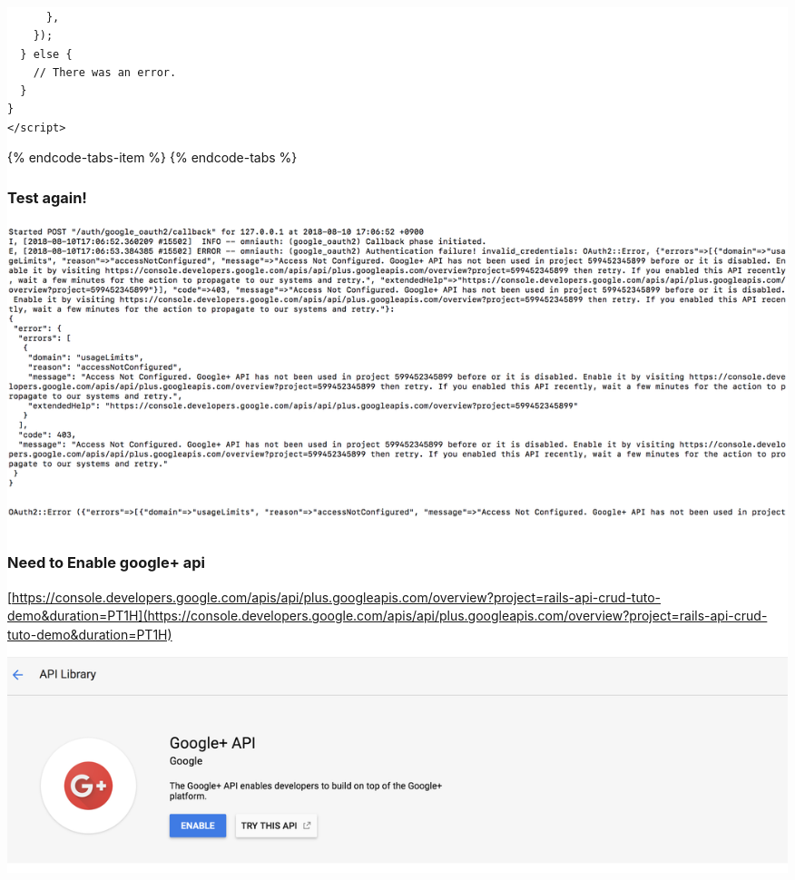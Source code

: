 ```markup
      },
    });
  } else {
    // There was an error.
  }
}
</script>
```
{% endcode-tabs-item %}
{% endcode-tabs %}



### Test again!

![](.gitbook/assets/sukurnshotto-2018-08-10-170721.png)

### Need to Enable google+ api

[https://console.developers.google.com/apis/api/plus.googleapis.com/overview?project=rails-api-crud-tuto-demo&duration=PT1H](https://console.developers.google.com/apis/api/plus.googleapis.com/overview?project=rails-api-crud-tuto-demo&duration=PT1H)

![](.gitbook/assets/sukurnshotto-2018-08-10-170840.png)
